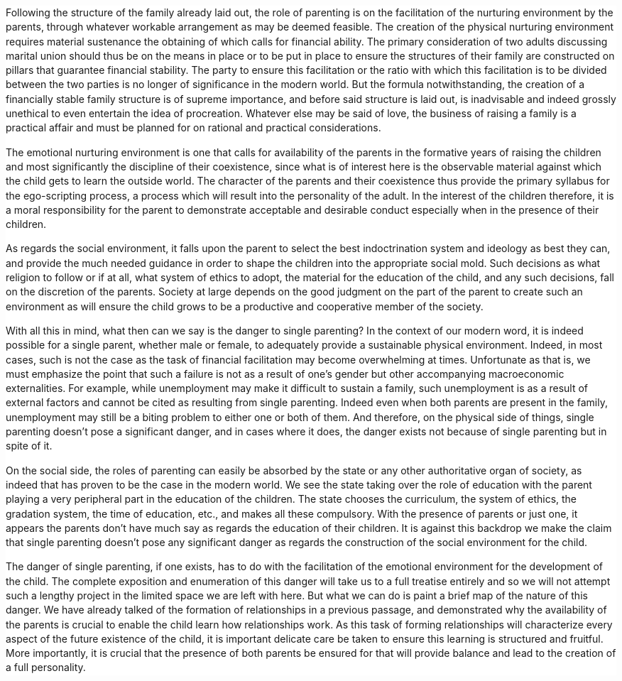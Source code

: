 Following the structure of the family already laid out, the role of parenting is on the facilitation of the nurturing environment by the parents, through whatever workable arrangement as may be deemed feasible. The creation of the physical nurturing environment requires material sustenance the obtaining of which calls for financial ability. The primary consideration of two adults discussing marital union should thus be on the means in place or to be put in place to ensure the structures of their family are constructed on pillars that guarantee financial stability. The party to ensure this facilitation or the ratio with which this facilitation is to be divided between the two parties is no longer of significance in the modern world. But the formula notwithstanding, the creation of a financially stable family structure is of supreme importance, and before said structure is laid out, is inadvisable and indeed grossly unethical to even entertain the idea of procreation. Whatever else may be said of love, the business of raising a family is a practical affair and must be planned for on rational and practical considerations.

The emotional nurturing environment is one that calls for availability of the parents in the formative years of raising the children and most significantly the discipline of their coexistence, since what is of interest here is the observable material against which the child gets to learn the outside world. The character of the parents and their coexistence thus provide the primary syllabus for the ego-scripting process, a process which will result into the personality of the adult. In the interest of the children therefore, it is a moral responsibility for the parent to demonstrate acceptable and desirable conduct especially when in the presence of their children.

As regards the social environment, it falls upon the parent to select the best indoctrination system and ideology as best they can, and provide the much needed guidance in order to shape the children into the appropriate social mold. Such decisions as what religion to follow or if at all, what system of ethics to adopt, the material for the education of the child, and any such decisions, fall on the discretion of the parents. Society at large depends on the good judgment on the part of the parent to create such an environment as will ensure the child grows to be a productive and cooperative member of the society.

With all this in mind, what then can we say is the danger to single parenting? In the context of our modern word, it is indeed possible for a single parent, whether male or female, to adequately provide a sustainable physical environment. Indeed, in most cases, such is not the case as the task of financial facilitation may become overwhelming at times. Unfortunate as that is, we must emphasize the point that such a failure is not as a result of one’s gender but other accompanying macroeconomic externalities. For example, while unemployment may make it difficult to sustain a family, such unemployment is as a result of external factors and cannot be cited as resulting from single parenting. Indeed even when both parents are present in the family, unemployment may still be a biting problem to either one or both of them. And therefore, on the physical side of things, single parenting doesn’t pose a significant danger, and in cases where it does, the danger exists not because of single parenting but in spite of it.

On the social side, the roles of parenting can easily be absorbed by the state or any other authoritative organ of society, as indeed that has proven to be the case in the modern world. We see the state taking over the role of education with the parent playing a very peripheral part in the education of the children. The state chooses the curriculum, the system of ethics, the gradation system, the time of education, etc., and makes all these compulsory. With the presence of parents or just one, it appears the parents don’t have much say as regards the education of their children. It is against this backdrop we make the claim that single parenting doesn’t pose any significant danger as regards the construction of the social environment for the child.

The danger of single parenting, if one exists, has to do with the facilitation of the emotional environment for the development of the child. The complete exposition and enumeration of this danger will take us to a full treatise entirely and so we will not attempt such a lengthy project in the limited space we are left with here. But what we can do is paint a brief map of the nature of this danger. We have already talked of the formation of relationships in a previous passage, and demonstrated why the availability of the parents is crucial to enable the child learn how relationships work. As this task of forming relationships will characterize every aspect of the future existence of the child, it is important delicate care be taken to ensure this learning is structured and fruitful. More importantly, it is crucial that the presence of both parents be ensured for that will provide balance and lead to the creation of a full personality.
